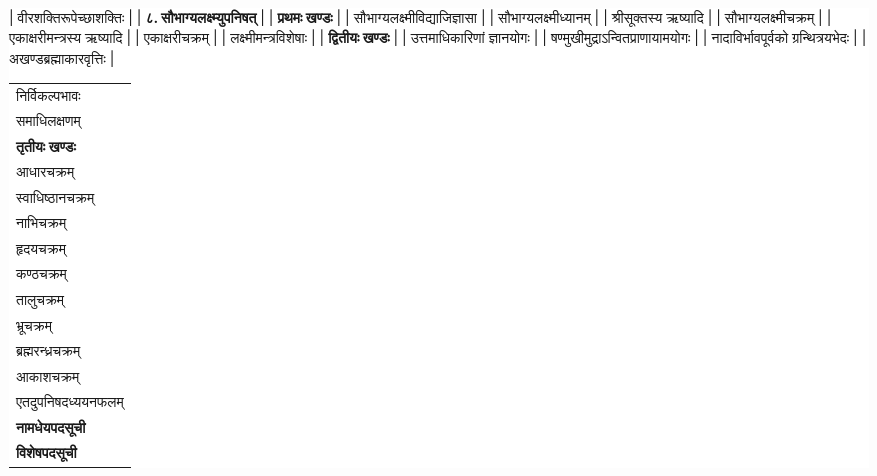 | वीरशक्तिरूपेच्छाशक्तिः                |
| **८. सौभाग्यलक्ष्म्युपनिषत्**         |
| **प्रथमः खण्डः**                      |
| सौभाग्यलक्ष्मीविद्याजिज्ञासा          |
| सौभाग्यलक्ष्मीध्यानम्                 |
| श्रीसूक्तस्य ऋष्यादि                  |
| सौभाग्यलक्ष्मीचक्रम्                  |
| एकाक्षरीमन्त्रस्य ऋष्यादि             |
| एकाक्षरीचक्रम्                        |
| लक्ष्मीमन्त्रविशेषाः                  |
| **द्वितीयः खण्डः**                    |
| उत्तमाधिकारिणां ज्ञानयोगः             |
| षण्मुखीमुद्राऽन्वितप्राणायामयोगः      |
| नादाविर्भावपूर्वको ग्रन्थित्रयभेदः    |
| अखण्डब्रह्माकारवृत्तिः                |



|                     |
|---------------------|
| निर्विकल्पभावः      |
| समाधिलक्षणम्        |
| **तृतीयः खण्डः**    |
| आधारचक्रम्          |
| स्वाधिष्ठानचक्रम्   |
| नाभिचक्रम्         |
| हृदयचक्रम्         |
| कण्ठचक्रम्          |
| तालुचक्रम्          |
| भ्रूचक्रम्          |
| ब्रह्मरन्ध्रचक्रम्  |
| आकाशचक्रम्          |
| एतदुपनिषदध्ययनफलम् |
| **नामधेयपदसूची**    |
| **विशेषपदसूची**     |
